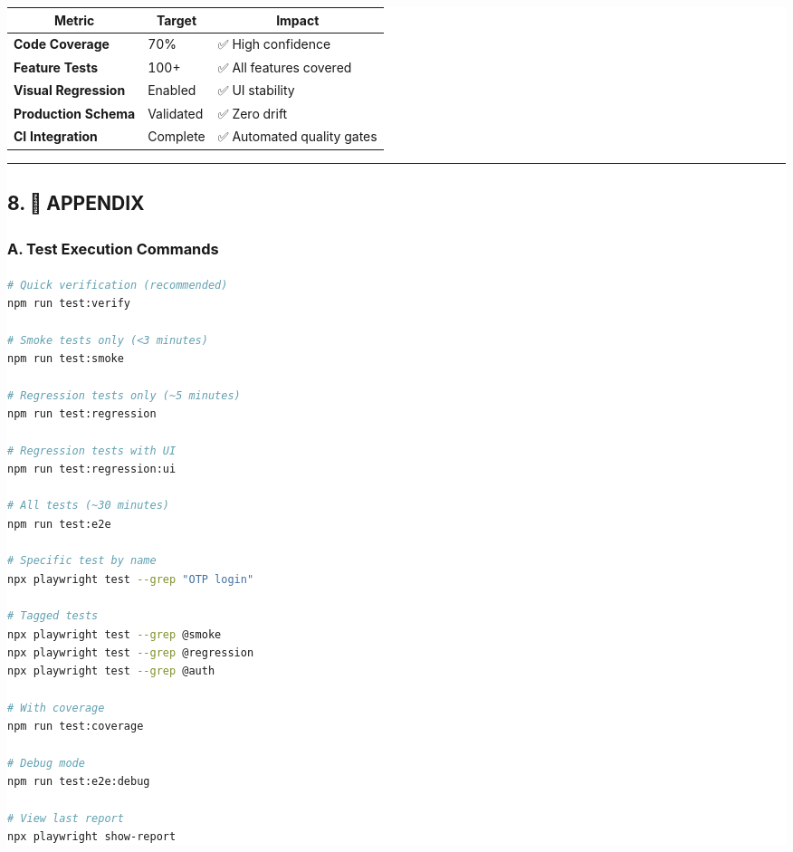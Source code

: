 | Metric | Target | Impact |
|--------|--------|--------|
| **Code Coverage** | 70% | ✅ High confidence |
| **Feature Tests** | 100+ | ✅ All features covered |
| **Visual Regression** | Enabled | ✅ UI stability |
| **Production Schema** | Validated | ✅ Zero drift |
| **CI Integration** | Complete | ✅ Automated quality gates |

---

## 8. 📝 APPENDIX

### A. Test Execution Commands

```bash
# Quick verification (recommended)
npm run test:verify

# Smoke tests only (<3 minutes)
npm run test:smoke

# Regression tests only (~5 minutes)
npm run test:regression

# Regression tests with UI
npm run test:regression:ui

# All tests (~30 minutes)
npm run test:e2e

# Specific test by name
npx playwright test --grep "OTP login"

# Tagged tests
npx playwright test --grep @smoke
npx playwright test --grep @regression
npx playwright test --grep @auth

# With coverage
npm run test:coverage

# Debug mode
npm run test:e2e:debug

# View last report
npx playwright show-report
```
